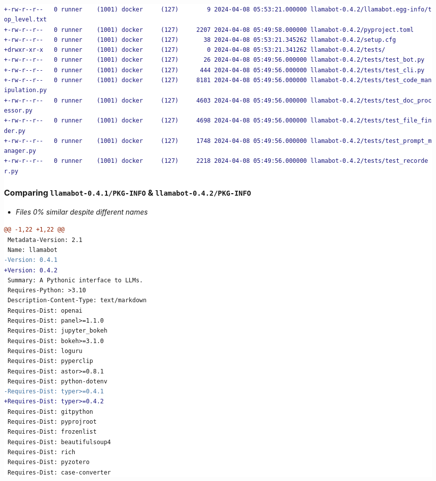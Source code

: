 ```diff
+-rw-r--r--   0 runner    (1001) docker     (127)        9 2024-04-08 05:53:21.000000 llamabot-0.4.2/llamabot.egg-info/top_level.txt
+-rw-r--r--   0 runner    (1001) docker     (127)     2207 2024-04-08 05:49:58.000000 llamabot-0.4.2/pyproject.toml
+-rw-r--r--   0 runner    (1001) docker     (127)       38 2024-04-08 05:53:21.345262 llamabot-0.4.2/setup.cfg
+drwxr-xr-x   0 runner    (1001) docker     (127)        0 2024-04-08 05:53:21.341262 llamabot-0.4.2/tests/
+-rw-r--r--   0 runner    (1001) docker     (127)       26 2024-04-08 05:49:56.000000 llamabot-0.4.2/tests/test_bot.py
+-rw-r--r--   0 runner    (1001) docker     (127)      444 2024-04-08 05:49:56.000000 llamabot-0.4.2/tests/test_cli.py
+-rw-r--r--   0 runner    (1001) docker     (127)     8181 2024-04-08 05:49:56.000000 llamabot-0.4.2/tests/test_code_manipulation.py
+-rw-r--r--   0 runner    (1001) docker     (127)     4603 2024-04-08 05:49:56.000000 llamabot-0.4.2/tests/test_doc_processor.py
+-rw-r--r--   0 runner    (1001) docker     (127)     4698 2024-04-08 05:49:56.000000 llamabot-0.4.2/tests/test_file_finder.py
+-rw-r--r--   0 runner    (1001) docker     (127)     1748 2024-04-08 05:49:56.000000 llamabot-0.4.2/tests/test_prompt_manager.py
+-rw-r--r--   0 runner    (1001) docker     (127)     2218 2024-04-08 05:49:56.000000 llamabot-0.4.2/tests/test_recorder.py
```

### Comparing `llamabot-0.4.1/PKG-INFO` & `llamabot-0.4.2/PKG-INFO`

 * *Files 0% similar despite different names*

```diff
@@ -1,22 +1,22 @@
 Metadata-Version: 2.1
 Name: llamabot
-Version: 0.4.1
+Version: 0.4.2
 Summary: A Pythonic interface to LLMs.
 Requires-Python: >3.10
 Description-Content-Type: text/markdown
 Requires-Dist: openai
 Requires-Dist: panel>=1.1.0
 Requires-Dist: jupyter_bokeh
 Requires-Dist: bokeh>=3.1.0
 Requires-Dist: loguru
 Requires-Dist: pyperclip
 Requires-Dist: astor>=0.8.1
 Requires-Dist: python-dotenv
-Requires-Dist: typer>=0.4.1
+Requires-Dist: typer>=0.4.2
 Requires-Dist: gitpython
 Requires-Dist: pyprojroot
 Requires-Dist: frozenlist
 Requires-Dist: beautifulsoup4
 Requires-Dist: rich
 Requires-Dist: pyzotero
 Requires-Dist: case-converter
```
